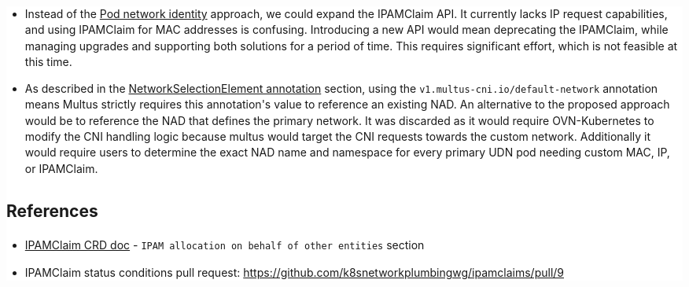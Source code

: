 * Instead of the [Pod network identity](#pod-network-identity) approach, we could expand the
IPAMClaim API. It currently lacks IP request capabilities, and using IPAMClaim for MAC addresses
is confusing. Introducing a new API would mean deprecating the IPAMClaim, while managing
upgrades and supporting both solutions for a period of time. This requires significant effort, which
is not feasible at this time.

* As described in the [NetworkSelectionElement annotation](#networkselectionelement-annotation) section, using the
`v1.multus-cni.io/default-network` annotation means Multus strictly requires this annotation's value to reference an
existing NAD. An alternative to the proposed approach would be to reference the NAD that defines the primary network.
It was discarded as it would require OVN-Kubernetes to modify the CNI handling logic because multus
would target the CNI requests towards the custom network. Additionally it would require users to determine the exact
NAD name and namespace for every primary UDN pod needing custom MAC, IP, or IPAMClaim.

## References

* [IPAMClaim CRD doc](https://docs.google.com/document/d/1OQIJIrCtsYpR5O44w0hpoJ2TyKBz1Du-KhRT4RtrAjk) - `IPAM allocation on behalf of other entities` section

* IPAMClaim status conditions pull request: <https://github.com/k8snetworkplumbingwg/ipamclaims/pull/9>

